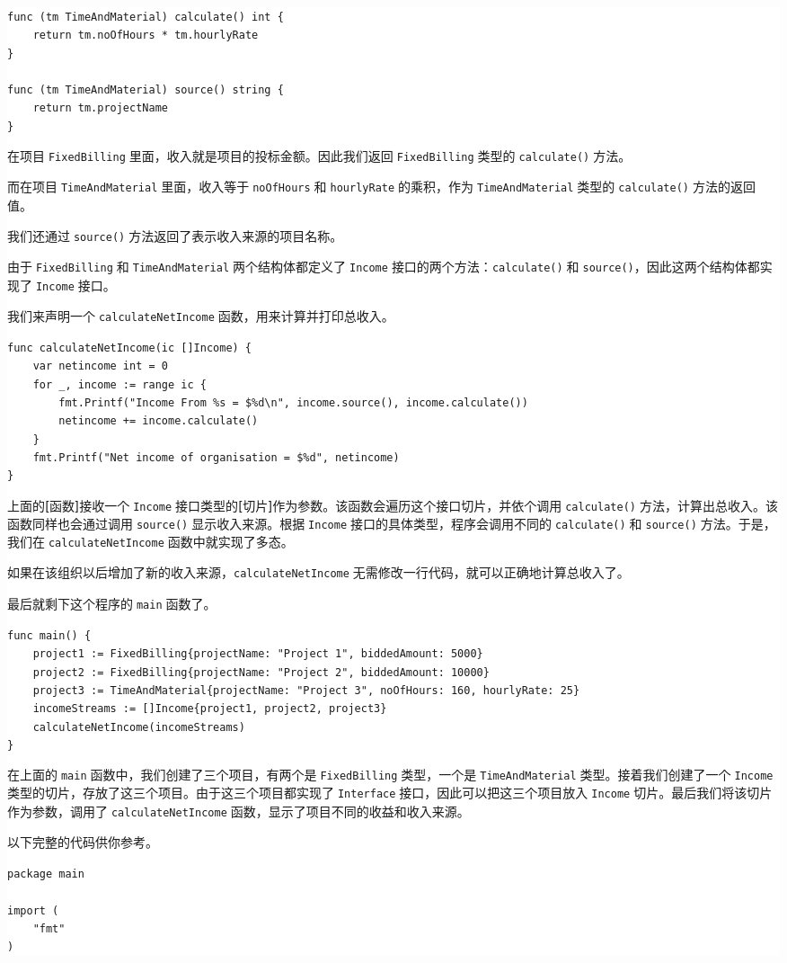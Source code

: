     func (tm TimeAndMaterial) calculate() int {  
        return tm.noOfHours * tm.hourlyRate
    }
    
    func (tm TimeAndMaterial) source() string {  
        return tm.projectName
    }

在项目 `FixedBilling` 里面，收入就是项目的投标金额。因此我们返回 `FixedBilling` 类型的 `calculate()` 方法。

而在项目 `TimeAndMaterial` 里面，收入等于 `noOfHours` 和 `hourlyRate` 的乘积，作为
`TimeAndMaterial` 类型的 `calculate()` 方法的返回值。

我们还通过 `source()` 方法返回了表示收入来源的项目名称。

由于 `FixedBilling` 和 `TimeAndMaterial` 两个结构体都定义了 `Income` 接口的两个方法：`calculate()`
和 `source()`，因此这两个结构体都实现了 `Income` 接口。

我们来声明一个 `calculateNetIncome` 函数，用来计算并打印总收入。

    
    
    func calculateNetIncome(ic []Income) {  
        var netincome int = 0
        for _, income := range ic {
            fmt.Printf("Income From %s = $%d\n", income.source(), income.calculate())
            netincome += income.calculate()
        }
        fmt.Printf("Net income of organisation = $%d", netincome)
    }

上面的[函数]接收一个 `Income` 接口类型的[切片]作为参数。该函数会遍历这个接口切片，并依个调用 `calculate()`
方法，计算出总收入。该函数同样也会通过调用 `source()` 显示收入来源。根据 `Income` 接口的具体类型，程序会调用不同的
`calculate()` 和 `source()` 方法。于是，我们在 `calculateNetIncome` 函数中就实现了多态。

如果在该组织以后增加了新的收入来源，`calculateNetIncome` 无需修改一行代码，就可以正确地计算总收入了。

最后就剩下这个程序的 `main` 函数了。

    
    
    func main() {  
        project1 := FixedBilling{projectName: "Project 1", biddedAmount: 5000}
        project2 := FixedBilling{projectName: "Project 2", biddedAmount: 10000}
        project3 := TimeAndMaterial{projectName: "Project 3", noOfHours: 160, hourlyRate: 25}
        incomeStreams := []Income{project1, project2, project3}
        calculateNetIncome(incomeStreams)
    }

在上面的 `main` 函数中，我们创建了三个项目，有两个是 `FixedBilling` 类型，一个是 `TimeAndMaterial`
类型。接着我们创建了一个 `Income` 类型的切片，存放了这三个项目。由于这三个项目都实现了 `Interface` 接口，因此可以把这三个项目放入
`Income` 切片。最后我们将该切片作为参数，调用了 `calculateNetIncome` 函数，显示了项目不同的收益和收入来源。

以下完整的代码供你参考。

    
    
    package main
    
    import (  
        "fmt"
    )
    